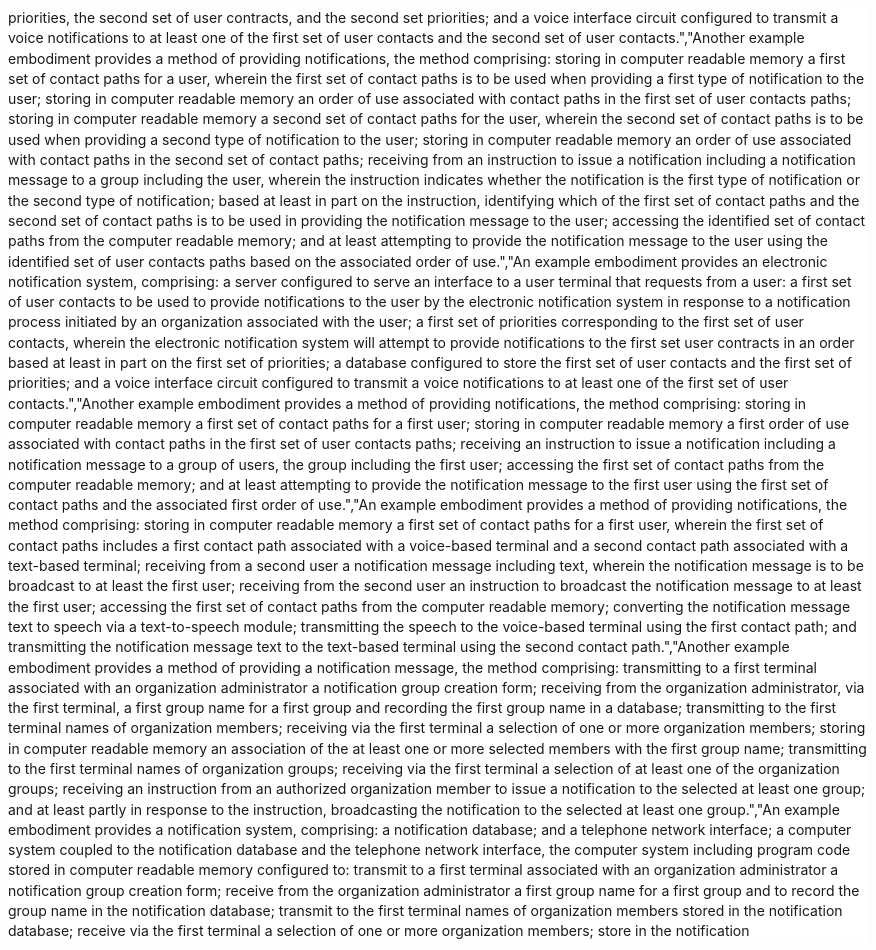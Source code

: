 priorities, the second set of user contracts, and the second set priorities; and a voice interface circuit configured to transmit a voice notifications to at least one of the first set of user contacts and the second set of user contacts.","Another example embodiment provides a method of providing notifications, the method comprising: storing in computer readable memory a first set of contact paths for a user, wherein the first set of contact paths is to be used when providing a first type of notification to the user; storing in computer readable memory an order of use associated with contact paths in the first set of user contacts paths; storing in computer readable memory a second set of contact paths for the user, wherein the second set of contact paths is to be used when providing a second type of notification to the user; storing in computer readable memory an order of use associated with contact paths in the second set of contact paths; receiving from an instruction to issue a notification including a notification message to a group including the user, wherein the instruction indicates whether the notification is the first type of notification or the second type of notification; based at least in part on the instruction, identifying which of the first set of contact paths and the second set of contact paths is to be used in providing the notification message to the user; accessing the identified set of contact paths from the computer readable memory; and at least attempting to provide the notification message to the user using the identified set of user contacts paths based on the associated order of use.","An example embodiment provides an electronic notification system, comprising: a server configured to serve an interface to a user terminal that requests from a user: a first set of user contacts to be used to provide notifications to the user by the electronic notification system in response to a notification process initiated by an organization associated with the user; a first set of priorities corresponding to the first set of user contacts, wherein the electronic notification system will attempt to provide notifications to the first set user contracts in an order based at least in part on the first set of priorities; a database configured to store the first set of user contacts and the first set of priorities; and a voice interface circuit configured to transmit a voice notifications to at least one of the first set of user contacts.","Another example embodiment provides a method of providing notifications, the method comprising: storing in computer readable memory a first set of contact paths for a first user; storing in computer readable memory a first order of use associated with contact paths in the first set of user contacts paths; receiving an instruction to issue a notification including a notification message to a group of users, the group including the first user; accessing the first set of contact paths from the computer readable memory; and at least attempting to provide the notification message to the first user using the first set of contact paths and the associated first order of use.","An example embodiment provides a method of providing notifications, the method comprising: storing in computer readable memory a first set of contact paths for a first user, wherein the first set of contact paths includes a first contact path associated with a voice-based terminal and a second contact path associated with a text-based terminal; receiving from a second user a notification message including text, wherein the notification message is to be broadcast to at least the first user; receiving from the second user an instruction to broadcast the notification message to at least the first user; accessing the first set of contact paths from the computer readable memory; converting the notification message text to speech via a text-to-speech module; transmitting the speech to the voice-based terminal using the first contact path; and transmitting the notification message text to the text-based terminal using the second contact path.","Another example embodiment provides a method of providing a notification message, the method comprising: transmitting to a first terminal associated with an organization administrator a notification group creation form; receiving from the organization administrator, via the first terminal, a first group name for a first group and recording the first group name in a database; transmitting to the first terminal names of organization members; receiving via the first terminal a selection of one or more organization members; storing in computer readable memory an association of the at least one or more selected members with the first group name; transmitting to the first terminal names of organization groups; receiving via the first terminal a selection of at least one of the organization groups; receiving an instruction from an authorized organization member to issue a notification to the selected at least one group; and at least partly in response to the instruction, broadcasting the notification to the selected at least one group.","An example embodiment provides a notification system, comprising: a notification database; and a telephone network interface; a computer system coupled to the notification database and the telephone network interface, the computer system including program code stored in computer readable memory configured to: transmit to a first terminal associated with an organization administrator a notification group creation form; receive from the organization administrator a first group name for a first group and to record the group name in the notification database; transmit to the first terminal names of organization members stored in the notification database; receive via the first terminal a selection of one or more organization members; store in the notification